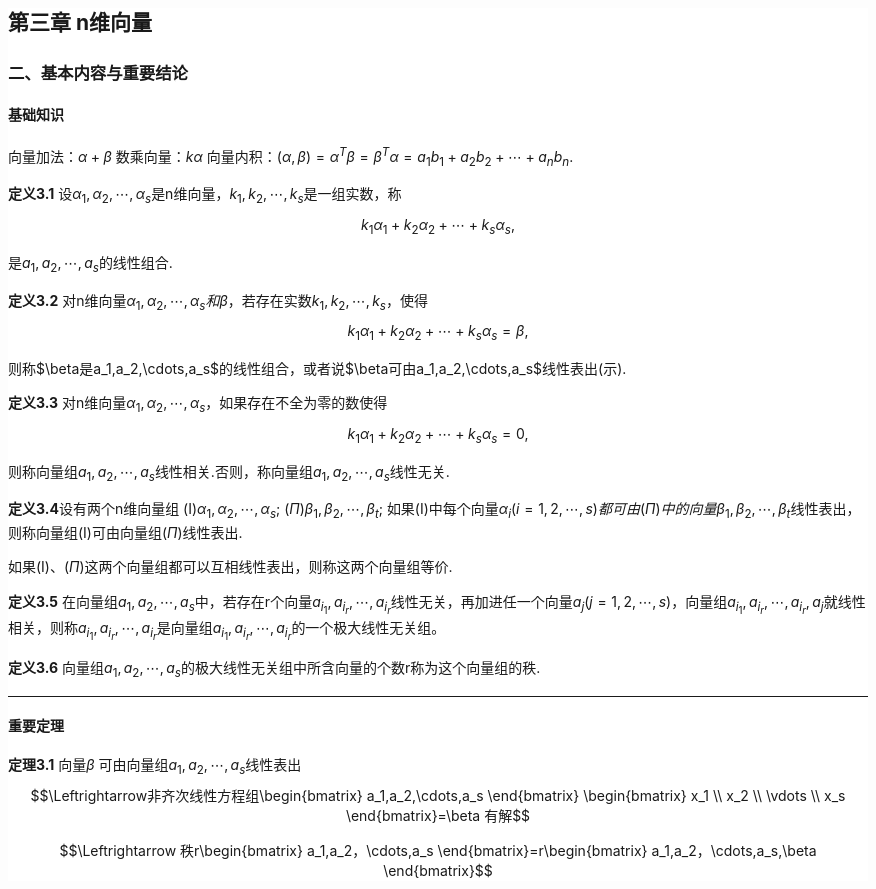 ## 第三章 n维向量

### 二、基本内容与重要结论

#### 基础知识

向量加法：$\alpha+ \beta$
数乘向量：$k\alpha$
向量内积：$(\alpha,\beta)=\alpha^T\beta=\beta^T\alpha=a_1b_1+a_2b_2+\cdots+a_nb_n.$

**定义3.1** 设$\alpha_1,\alpha_2,\cdots,\alpha_s$是n维向量，$k_1,k_2,\cdots,k_s$是一组实数，称
$$k_1\alpha_1+k_2\alpha_2+\cdots+k_s\alpha_s,$$

是$a_1,a_2,\cdots,a_s$的线性组合.


**定义3.2** 对n维向量$\alpha_1,\alpha_2,\cdots,\alpha_s和\beta$，若存在实数$k_1,k_2,\cdots,k_s，$使得
$$k_1\alpha_1+k_2\alpha_2+\cdots+k_s\alpha_s=\beta,$$

则称$\beta是a_1,a_2,\cdots,a_s$的线性组合，或者说$\beta可由a_1,a_2,\cdots,a_s$线性表出(示).


**定义3.3** 对n维向量$\alpha_1,\alpha_2,\cdots,\alpha_s，$如果存在不全为零的数使得
$$k_1\alpha_1+k_2\alpha_2+\cdots+k_s\alpha_s=0,$$

则称向量组$a_1,a_2,\cdots,a_s$线性相关.否则，称向量组$a_1,a_2,\cdots,a_s$线性无关.

**定义3.4**设有两个n维向量组 (I)$\alpha_1,\alpha_2,\cdots,\alpha_s;$ ($\Pi$)$\beta_1,\beta_2,\cdots,\beta_t;$ 
如果(I)中每个向量$\alpha_i(i=1,2,\cdots,s)都可由(\Pi)中的向量\beta_1,\beta_2,\cdots,\beta_t$线性表出，则称向量组(I)可由向量组$(\Pi)$线性表出.

如果(I)、$(\Pi)$这两个向量组都可以互相线性表出，则称这两个向量组等价.



**定义3.5** 在向量组$a_1,a_2,\cdots,a_s$中，若存在r个向量$a_{i_1},a_{i_r},\cdots,a_{i_r}$线性无关，再加进任一个向量$a_j(j=1,2,\cdots,s)，$向量组$a_{i_1},a_{i_r},\cdots,a_{i_r},a_j$就线性相关，则称$a_{i_1},a_{i_r},\cdots,a_{i_r}$是向量组$a_{i_1},a_{i_r},\cdots,a_{i_r}$的一个极大线性无关组。

**定义3.6** 向量组$a_1,a_2,\cdots,a_s$的极大线性无关组中所含向量的个数r称为这个向量组的秩.

----

#### 重要定理

**定理3.1** 向量$\beta$ 可由向量组$a_1,a_2,\cdots,a_s$线性表出
$$\Leftrightarrow非齐次线性方程组\begin{bmatrix}
    a_1,a_2,\cdots,a_s
\end{bmatrix} \begin{bmatrix}
    x_1 \\ x_2 \\ \vdots \\ x_s
\end{bmatrix}=\beta 有解$$

$$\Leftrightarrow 秩r\begin{bmatrix}
    a_1,a_2，\cdots,a_s
\end{bmatrix}=r\begin{bmatrix}
    a_1,a_2，\cdots,a_s,\beta
\end{bmatrix}$$
